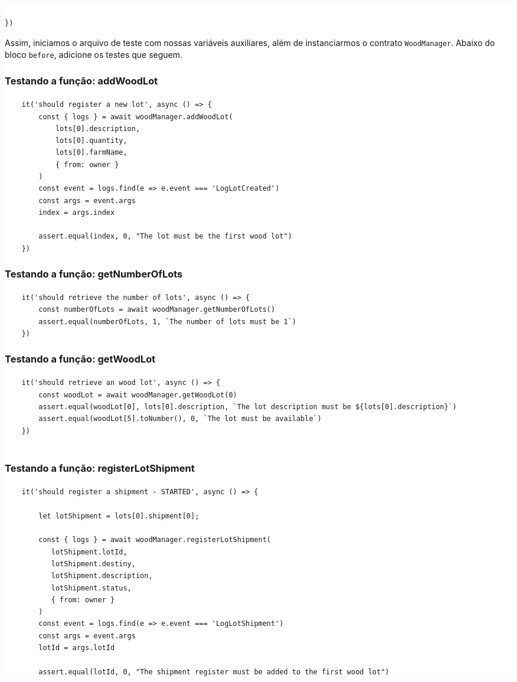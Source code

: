 ```

})

```
Assim, iniciamos o arquivo de teste com nossas variáveis auxiliares, além de instanciarmos o contrato ```WoodManager```. Abaixo do bloco ```before```, adicione os testes que seguem.


### Testando a função: addWoodLot

```
    it('should register a new lot', async () => {
        const { logs } = await woodManager.addWoodLot(
            lots[0].description,
            lots[0].quantity,
            lots[0].farmName,
            { from: owner }
        )
        const event = logs.find(e => e.event === 'LogLotCreated')
        const args = event.args
        index = args.index

        assert.equal(index, 0, "The lot must be the first wood lot")
    })
```
### Testando a função: getNumberOfLots

```
    it('should retrieve the number of lots', async () => {
        const numberOfLots = await woodManager.getNumberOfLots()
        assert.equal(numberOfLots, 1, `The number of lots must be 1`)
    })

```
### Testando a função: getWoodLot

```
    it('should retrieve an wood lot', async () => {
        const woodLot = await woodManager.getWoodLot(0)
        assert.equal(woodLot[0], lots[0].description, `The lot description must be ${lots[0].description}`)
        assert.equal(woodLot[5].toNumber(), 0, `The lot must be available`)
    })
 
```
### Testando a função: registerLotShipment

```
    it('should register a shipment - STARTED', async () => {
       
        let lotShipment = lots[0].shipment[0];

        const { logs } = await woodManager.registerLotShipment(
           lotShipment.lotId,
           lotShipment.destiny,
           lotShipment.description,
           lotShipment.status,
           { from: owner }
        )
        const event = logs.find(e => e.event === 'LogLotShipment')
        const args = event.args
        lotId = args.lotId

        assert.equal(lotId, 0, "The shipment register must be added to the first wood lot")
```